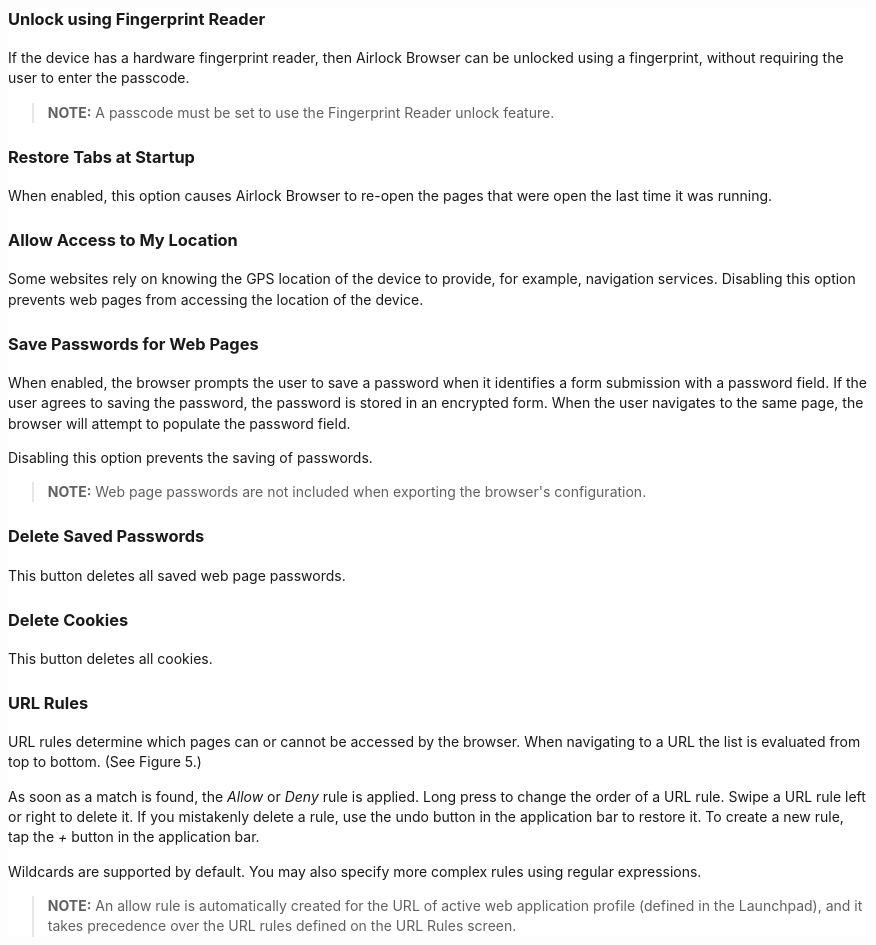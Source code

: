 ### Unlock using Fingerprint Reader
If the device has a hardware fingerprint reader, then Airlock Browser can be unlocked using a fingerprint, without requiring the user to enter the passcode.

> **NOTE:** A passcode must be set to use the Fingerprint Reader unlock feature.

### Restore Tabs at Startup
When enabled, this option causes Airlock Browser to re-open the pages that were open the last time it was running.

### Allow Access to My Location
Some websites rely on knowing the GPS location of the device to provide, for example, navigation services. Disabling this option prevents web pages from accessing the location of the device.

### Save Passwords for Web Pages
When enabled, the browser prompts the user to save a password when it identifies a form submission with a password field. If the user agrees to saving the password, the password is stored in an encrypted form. When the user navigates to the same page, the browser will attempt to populate the password field.

Disabling this option prevents the saving of passwords.

> **NOTE:** Web page passwords are not included when exporting the browser's configuration.

### Delete Saved Passwords
This button deletes all saved web page passwords.

### Delete Cookies
This button deletes all cookies.

### URL Rules
URL rules determine which pages can or cannot be accessed by the browser. When navigating to a URL the list is evaluated from top to bottom. (See Figure 5.)

As soon as a match is found, the *Allow* or *Deny* rule is applied. Long press to change the order of a URL rule. Swipe a URL rule left or right to delete it. If you mistakenly delete a rule, use the undo button in the application bar to restore it.
To create a new rule, tap the *+* button in the application bar.

Wildcards are supported by default. You may also specify more complex rules using regular expressions.

> **NOTE:** An allow rule is automatically created for the URL of active web application profile (defined in the Launchpad), and it takes precedence over the URL rules defined on the URL Rules screen. 
